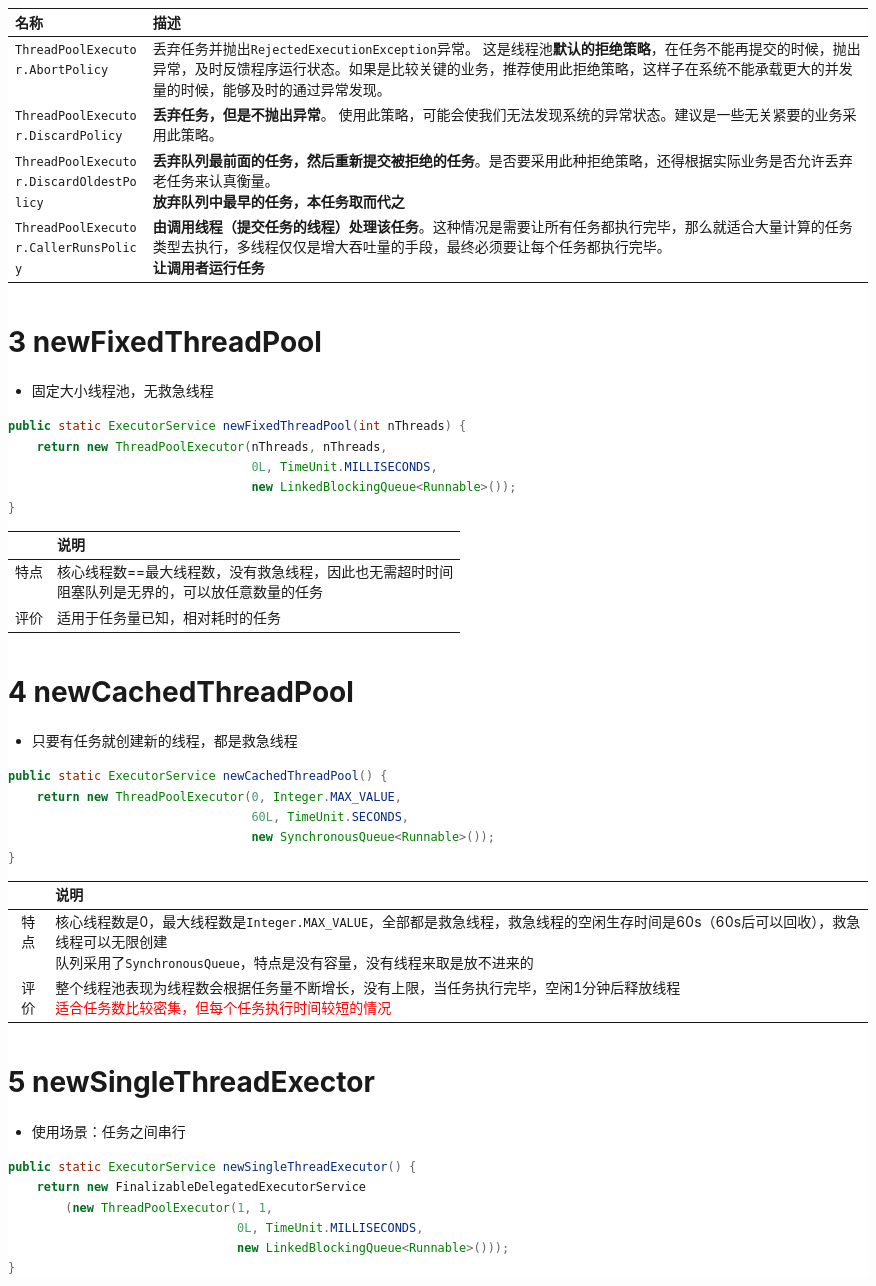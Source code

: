 | 名称                                     | 描述                                                         |
| :--------------------------------------- | :----------------------------------------------------------- |
| `ThreadPoolExecutor.AbortPolicy`         | 丢弃任务并抛出`RejectedExecutionException`异常。 这是线程池**默认的拒绝策略**，在任务不能再提交的时候，抛出异常，及时反馈程序运行状态。如果是比较关键的业务，推荐使用此拒绝策略，这样子在系统不能承载更大的并发量的时候，能够及时的通过异常发现。 |
| `ThreadPoolExecutor.DiscardPolicy`       | **丢弃任务，但是不抛出异常**。 使用此策略，可能会使我们无法发现系统的异常状态。建议是一些无关紧要的业务采用此策略。 |
| `ThreadPoolExecutor.DiscardOldestPolicy` | **丢弃队列最前面的任务，然后重新提交被拒绝的任务**。是否要采用此种拒绝策略，还得根据实际业务是否允许丢弃老任务来认真衡量。<br/>**放弃队列中最早的任务，本任务取而代之** |
| `ThreadPoolExecutor.CallerRunsPolicy`    | **由调用线程（提交任务的线程）处理该任务**。这种情况是需要让所有任务都执行完毕，那么就适合大量计算的任务类型去执行，多线程仅仅是增大吞吐量的手段，最终必须要让每个任务都执行完毕。<br/>**让调用者运行任务** |

# 3 newFixedThreadPool

- 固定大小线程池，无救急线程

```java
public static ExecutorService newFixedThreadPool(int nThreads) {
    return new ThreadPoolExecutor(nThreads, nThreads,
                                  0L, TimeUnit.MILLISECONDS,
                                  new LinkedBlockingQueue<Runnable>());
}
```

|      | 说明                                                         |
| :--: | :----------------------------------------------------------- |
| 特点 | 核心线程数==最大线程数，没有救急线程，因此也无需超时时间<br/>阻塞队列是无界的，可以放任意数量的任务 |
| 评价 | 适用于任务量已知，相对耗时的任务                             |

# 4 newCachedThreadPool

- 只要有任务就创建新的线程，都是救急线程

```java
public static ExecutorService newCachedThreadPool() {
    return new ThreadPoolExecutor(0, Integer.MAX_VALUE,
                                  60L, TimeUnit.SECONDS,
                                  new SynchronousQueue<Runnable>());
}
```

|      | 说明                                                         |
| :--: | :----------------------------------------------------------- |
| 特点 | 核心线程数是0，最大线程数是`Integer.MAX_VALUE`，全部都是救急线程，救急线程的空闲生存时间是60s（60s后可以回收），救急线程可以无限创建<br/>队列采用了`SynchronousQueue`，特点是没有容量，没有线程来取是放不进来的 |
| 评价 | 整个线程池表现为线程数会根据任务量不断增长，没有上限，当任务执行完毕，空闲1分钟后释放线程<br/><span style="color:red">适合任务数比较密集，但每个任务执行时间较短的情况</span> |

# 5 newSingleThreadExector

- 使用场景：任务之间串行

```java
public static ExecutorService newSingleThreadExecutor() {
    return new FinalizableDelegatedExecutorService
        (new ThreadPoolExecutor(1, 1,
                                0L, TimeUnit.MILLISECONDS,
                                new LinkedBlockingQueue<Runnable>()));
}
```
